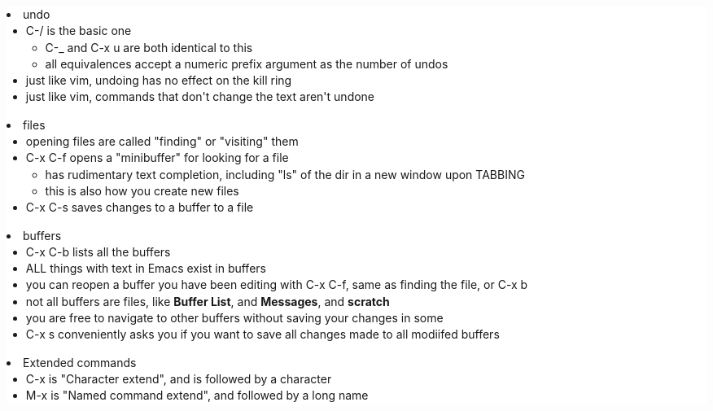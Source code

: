 </li>
<li>undo
<ul class="org-ul">
<li>C-/ is the basic one
<ul class="org-ul">
<li>C-_ and C-x u are both identical to this
</li>
<li>all equivalences accept a numeric prefix argument as the number of undos
</li>
</ul>
</li>
<li>just like vim, undoing has no effect on the kill ring
</li>
<li>just like vim, commands that don't change the text aren't undone
</li>
</ul>
</li>
<li>files
<ul class="org-ul">
<li>opening files are called "finding" or "visiting" them
</li>
<li>C-x C-f opens a "minibuffer" for looking for a file
<ul class="org-ul">
<li>has rudimentary text completion, including "ls" of the dir in a new window upon TABBING
</li>
<li>this is also how you create new files
</li>
</ul>
</li>
<li>C-x C-s saves changes to a buffer to a file
</li>
</ul>
</li>
<li>buffers
<ul class="org-ul">
<li>C-x C-b lists all the buffers
</li>
<li>ALL things with text in Emacs exist in buffers
</li>
<li>you can reopen a buffer you have been editing with C-x C-f, same as finding the file, or C-x b
</li>
<li>not all buffers are files, like <b>Buffer List</b>, and <b>Messages</b>, and <b>scratch</b>
</li>
<li>you are free to navigate to other buffers without saving your changes in some
</li>
<li>C-x s conveniently asks you if you want to save all changes made to all modiifed buffers
</li>
</ul>
</li>
<li>Extended commands
<ul class="org-ul">
<li>C-x is "Character extend", and is followed by a character
</li>
<li>M-x is "Named command extend", and followed by a long name
</li>
</ul>
</li>
</ul>
</div>
</li>
